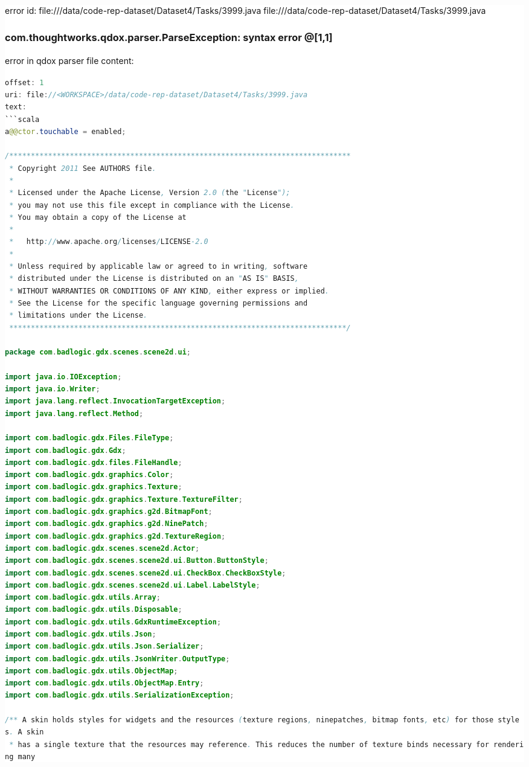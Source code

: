 error id: file://<WORKSPACE>/data/code-rep-dataset/Dataset4/Tasks/3999.java
file://<WORKSPACE>/data/code-rep-dataset/Dataset4/Tasks/3999.java
### com.thoughtworks.qdox.parser.ParseException: syntax error @[1,1]

error in qdox parser
file content:
```java
offset: 1
uri: file://<WORKSPACE>/data/code-rep-dataset/Dataset4/Tasks/3999.java
text:
```scala
a@@ctor.touchable = enabled;

/*******************************************************************************
 * Copyright 2011 See AUTHORS file.
 * 
 * Licensed under the Apache License, Version 2.0 (the "License");
 * you may not use this file except in compliance with the License.
 * You may obtain a copy of the License at
 * 
 *   http://www.apache.org/licenses/LICENSE-2.0
 * 
 * Unless required by applicable law or agreed to in writing, software
 * distributed under the License is distributed on an "AS IS" BASIS,
 * WITHOUT WARRANTIES OR CONDITIONS OF ANY KIND, either express or implied.
 * See the License for the specific language governing permissions and
 * limitations under the License.
 ******************************************************************************/

package com.badlogic.gdx.scenes.scene2d.ui;

import java.io.IOException;
import java.io.Writer;
import java.lang.reflect.InvocationTargetException;
import java.lang.reflect.Method;

import com.badlogic.gdx.Files.FileType;
import com.badlogic.gdx.Gdx;
import com.badlogic.gdx.files.FileHandle;
import com.badlogic.gdx.graphics.Color;
import com.badlogic.gdx.graphics.Texture;
import com.badlogic.gdx.graphics.Texture.TextureFilter;
import com.badlogic.gdx.graphics.g2d.BitmapFont;
import com.badlogic.gdx.graphics.g2d.NinePatch;
import com.badlogic.gdx.graphics.g2d.TextureRegion;
import com.badlogic.gdx.scenes.scene2d.Actor;
import com.badlogic.gdx.scenes.scene2d.ui.Button.ButtonStyle;
import com.badlogic.gdx.scenes.scene2d.ui.CheckBox.CheckBoxStyle;
import com.badlogic.gdx.scenes.scene2d.ui.Label.LabelStyle;
import com.badlogic.gdx.utils.Array;
import com.badlogic.gdx.utils.Disposable;
import com.badlogic.gdx.utils.GdxRuntimeException;
import com.badlogic.gdx.utils.Json;
import com.badlogic.gdx.utils.Json.Serializer;
import com.badlogic.gdx.utils.JsonWriter.OutputType;
import com.badlogic.gdx.utils.ObjectMap;
import com.badlogic.gdx.utils.ObjectMap.Entry;
import com.badlogic.gdx.utils.SerializationException;

/** A skin holds styles for widgets and the resources (texture regions, ninepatches, bitmap fonts, etc) for those styles. A skin
 * has a single texture that the resources may reference. This reduces the number of texture binds necessary for rendering many
```